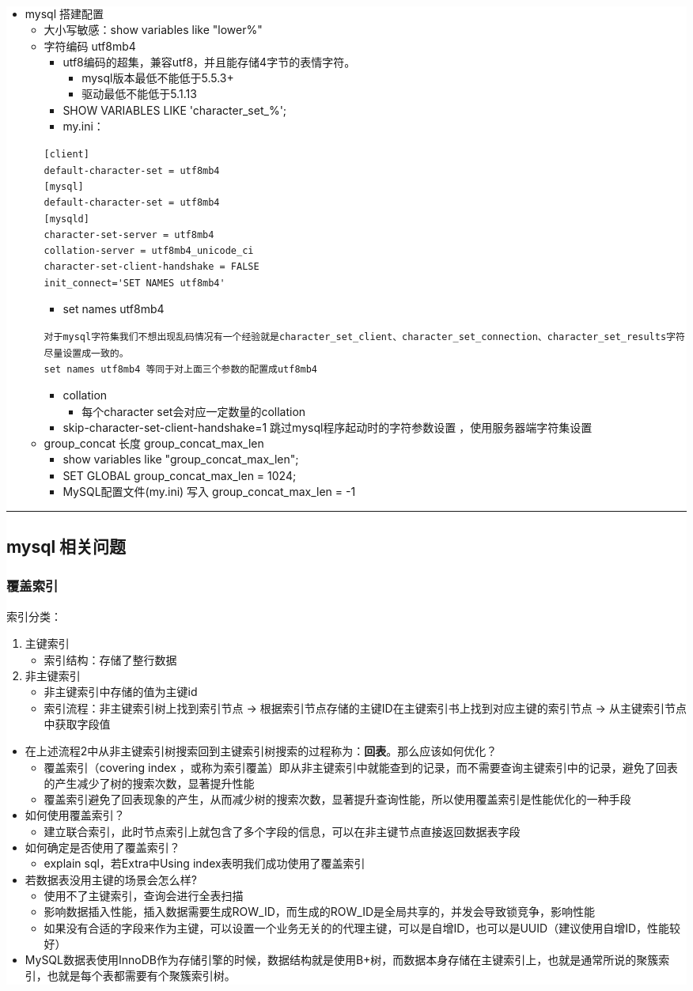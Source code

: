 - mysql 搭建配置
    - 大小写敏感：show variables like "lower%"
    - 字符编码 utf8mb4 
        - utf8编码的超集，兼容utf8，并且能存储4字节的表情字符。
            - mysql版本最低不能低于5.5.3+
            - 驱动最低不能低于5.1.13
        - SHOW VARIABLES LIKE 'character_set_%'; 
        - my.ini：
        ```
        [client] 
        default-character-set = utf8mb4 
        [mysql] 
        default-character-set = utf8mb4 
        [mysqld]
        character-set-server = utf8mb4
        collation-server = utf8mb4_unicode_ci
        character-set-client-handshake = FALSE
        init_connect='SET NAMES utf8mb4'
        ```
        - set names utf8mb4
        ```
        对于mysql字符集我们不想出现乱码情况有一个经验就是character_set_client、character_set_connection、character_set_results字符尽量设置成一致的。
        set names utf8mb4 等同于对上面三个参数的配置成utf8mb4
        ```
        - collation 
            - 每个character set会对应一定数量的collation
        - skip-character-set-client-handshake=1 跳过mysql程序起动时的字符参数设置 ，使用服务器端字符集设置
    - group_concat 长度 group_concat_max_len
        - show variables like "group_concat_max_len";
        - SET GLOBAL group_concat_max_len = 1024;
        - MySQL配置文件(my.ini) 写入 group_concat_max_len = -1

---
## mysql 相关问题
### 覆盖索引
索引分类：
1. 主键索引
    - 索引结构：存储了整行数据
2. 非主键索引
    - 非主键索引中存储的值为主键id
    - 索引流程：非主键索引树上找到索引节点 -> 根据索引节点存储的主键ID在主键索引书上找到对应主键的索引节点 -> 从主键索引节点中获取字段值

- 在上述流程2中从非主键索引树搜索回到主键索引树搜索的过程称为：**回表**。那么应该如何优化？
    - 覆盖索引（covering index ，或称为索引覆盖）即从非主键索引中就能查到的记录，而不需要查询主键索引中的记录，避免了回表的产生减少了树的搜索次数，显著提升性能
    - 覆盖索引避免了回表现象的产生，从而减少树的搜索次数，显著提升查询性能，所以使用覆盖索引是性能优化的一种手段
- 如何使用覆盖索引？
    - 建立联合索引，此时节点索引上就包含了多个字段的信息，可以在非主键节点直接返回数据表字段
- 如何确定是否使用了覆盖索引？
    - explain sql，若Extra中Using index表明我们成功使用了覆盖索引
- 若数据表没用主键的场景会怎么样?
    - 使用不了主键索引，查询会进行全表扫描
    - 影响数据插入性能，插入数据需要生成ROW_ID，而生成的ROW_ID是全局共享的，并发会导致锁竞争，影响性能
    - 如果没有合适的字段来作为主键，可以设置一个业务无关的的代理主键，可以是自增ID，也可以是UUID（建议使用自增ID，性能较好）
- MySQL数据表使用InnoDB作为存储引擎的时候，数据结构就是使用B+树，而数据本身存储在主键索引上，也就是通常所说的聚簇索引，也就是每个表都需要有个聚簇索引树。
